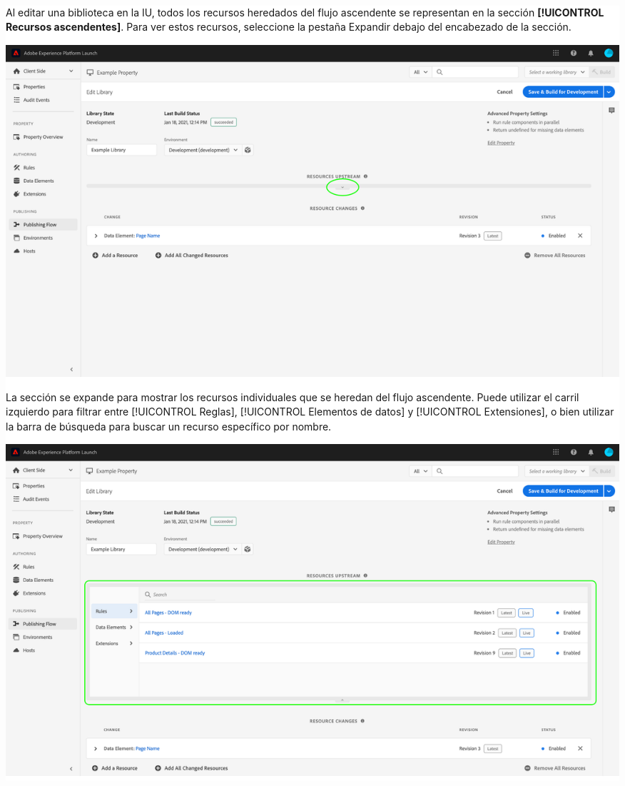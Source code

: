 Al editar una biblioteca en la IU, todos los recursos heredados del flujo ascendente se representan en la sección **[!UICONTROL Recursos ascendentes]**. Para ver estos recursos, seleccione la pestaña Expandir debajo del encabezado de la sección.

![](./images/approval-workflow/upstream-collapse.png)

La sección se expande para mostrar los recursos individuales que se heredan del flujo ascendente. Puede utilizar el carril izquierdo para filtrar entre [!UICONTROL Reglas], [!UICONTROL Elementos de datos] y [!UICONTROL Extensiones], o bien utilizar la barra de búsqueda para buscar un recurso específico por nombre.

![](./images/approval-workflow/upstream-resources.png)
